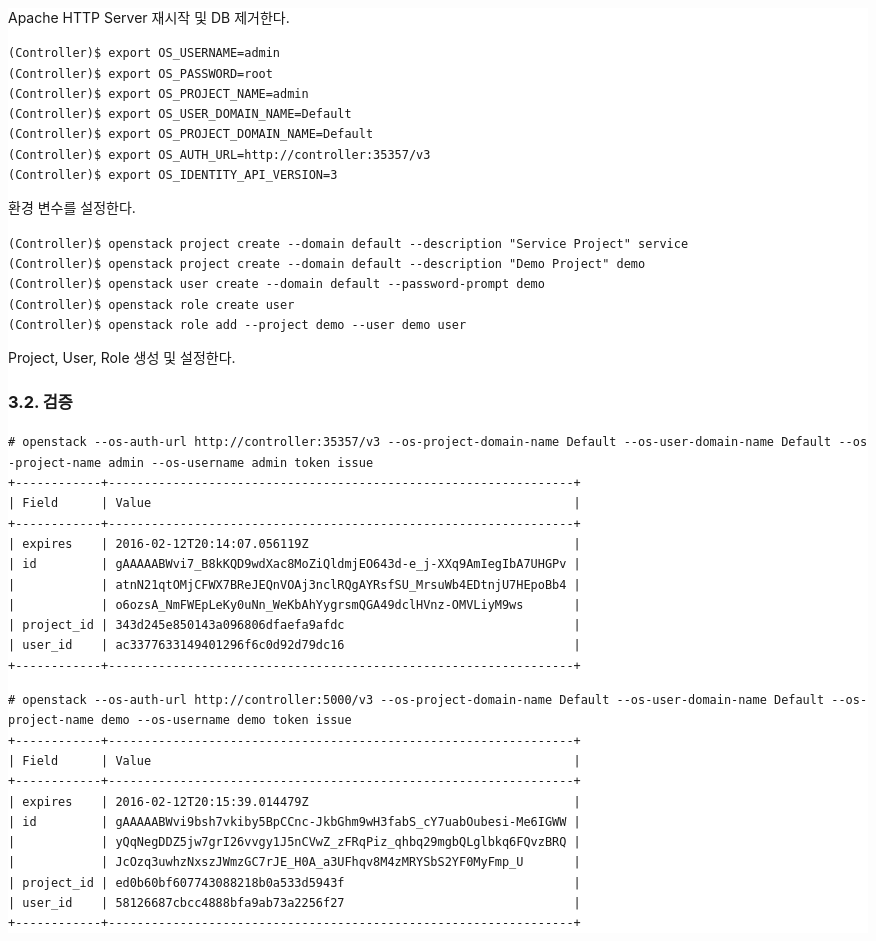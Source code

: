 Apache HTTP Server 재시작 및 DB 제거한다.

```shell
(Controller)$ export OS_USERNAME=admin
(Controller)$ export OS_PASSWORD=root
(Controller)$ export OS_PROJECT_NAME=admin
(Controller)$ export OS_USER_DOMAIN_NAME=Default
(Controller)$ export OS_PROJECT_DOMAIN_NAME=Default
(Controller)$ export OS_AUTH_URL=http://controller:35357/v3
(Controller)$ export OS_IDENTITY_API_VERSION=3
```

환경 변수를 설정한다.

```shell
(Controller)$ openstack project create --domain default --description "Service Project" service
(Controller)$ openstack project create --domain default --description "Demo Project" demo
(Controller)$ openstack user create --domain default --password-prompt demo
(Controller)$ openstack role create user
(Controller)$ openstack role add --project demo --user demo user
```

Project, User, Role 생성 및 설정한다.

### 3.2. 검증

```shell
# openstack --os-auth-url http://controller:35357/v3 --os-project-domain-name Default --os-user-domain-name Default --os-project-name admin --os-username admin token issue
+------------+-----------------------------------------------------------------+
| Field      | Value                                                           |
+------------+-----------------------------------------------------------------+
| expires    | 2016-02-12T20:14:07.056119Z                                     |
| id         | gAAAAABWvi7_B8kKQD9wdXac8MoZiQldmjEO643d-e_j-XXq9AmIegIbA7UHGPv |
|            | atnN21qtOMjCFWX7BReJEQnVOAj3nclRQgAYRsfSU_MrsuWb4EDtnjU7HEpoBb4 |
|            | o6ozsA_NmFWEpLeKy0uNn_WeKbAhYygrsmQGA49dclHVnz-OMVLiyM9ws       |
| project_id | 343d245e850143a096806dfaefa9afdc                                |
| user_id    | ac3377633149401296f6c0d92d79dc16                                |
+------------+-----------------------------------------------------------------+
```

```shell
# openstack --os-auth-url http://controller:5000/v3 --os-project-domain-name Default --os-user-domain-name Default --os-project-name demo --os-username demo token issue
+------------+-----------------------------------------------------------------+
| Field      | Value                                                           |
+------------+-----------------------------------------------------------------+
| expires    | 2016-02-12T20:15:39.014479Z                                     |
| id         | gAAAAABWvi9bsh7vkiby5BpCCnc-JkbGhm9wH3fabS_cY7uabOubesi-Me6IGWW |
|            | yQqNegDDZ5jw7grI26vvgy1J5nCVwZ_zFRqPiz_qhbq29mgbQLglbkq6FQvzBRQ |
|            | JcOzq3uwhzNxszJWmzGC7rJE_H0A_a3UFhqv8M4zMRYSbS2YF0MyFmp_U       |
| project_id | ed0b60bf607743088218b0a533d5943f                                |
| user_id    | 58126687cbcc4888bfa9ab73a2256f27                                |
+------------+-----------------------------------------------------------------+
```
